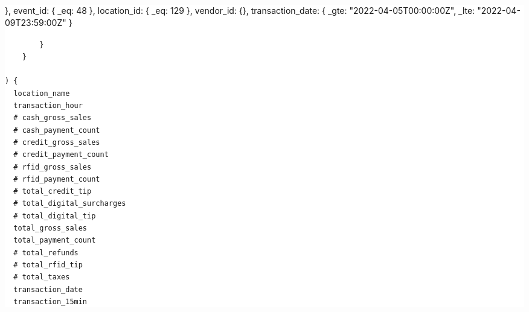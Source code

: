 },
event_id: {
\_eq: 48
},
location_id: {
\_eq: 129
},
vendor_id: {},
transaction_date: {
\_gte: "2022-04-05T00:00:00Z",
\_lte: "2022-04-09T23:59:00Z"
}

            }
        }

    ) {
      location_name
      transaction_hour
      # cash_gross_sales
      # cash_payment_count
      # credit_gross_sales
      # credit_payment_count
      # rfid_gross_sales
      # rfid_payment_count
      # total_credit_tip
      # total_digital_surcharges
      # total_digital_tip
      total_gross_sales
      total_payment_count
      # total_refunds
      # total_rfid_tip
      # total_taxes
      transaction_date
      transaction_15min
